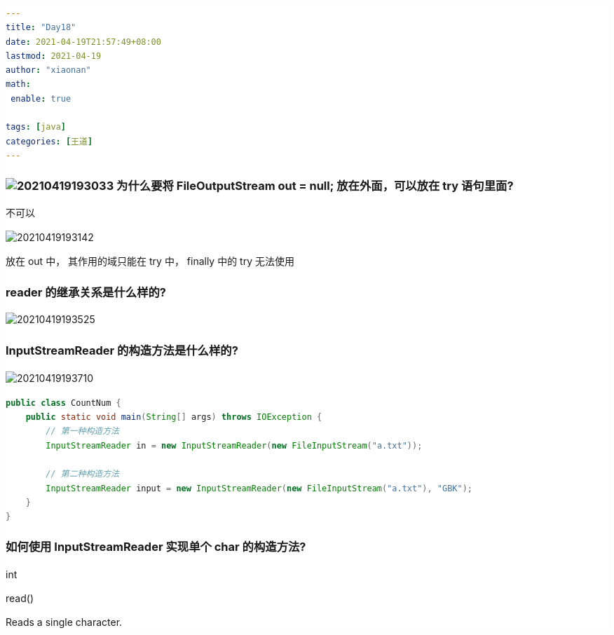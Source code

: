 ```yaml
---
title: "Day18"
date: 2021-04-19T21:57:49+08:00
lastmod: 2021-04-19
author: "xiaonan"
math:
 enable: true

tags: [java]
categories: [王道]
---
```


### ![20210419193033](https://img.fengqigang.cn//img/20210419193033.png) 为什么要将 **FileOutputStream out = null;** 放在外面，可以放在 try 语句里面?

不可以


![20210419193142](https://img.fengqigang.cn//img/20210419193142.png)

放在 out 中， 其作用的域只能在 try  中， finally 中的 try 无法使用

### reader 的继承关系是什么样的?

![20210419193525](https://img.fengqigang.cn//img/20210419193525.png)

### **InputStreamReader** 的构造方法是什么样的?

![20210419193710](https://img.fengqigang.cn//img/20210419193710.png)

```java
public class CountNum {
    public static void main(String[] args) throws IOException {
        // 第一种构造方法
        InputStreamReader in = new InputStreamReader(new FileInputStream("a.txt"));

        // 第二种构造方法
        InputStreamReader input = new InputStreamReader(new FileInputStream("a.txt"), "GBK");
    }
}
```

### 如何使用 InputStreamReader 实现单个 char 的构造方法?

int

read()

Reads a single character.
